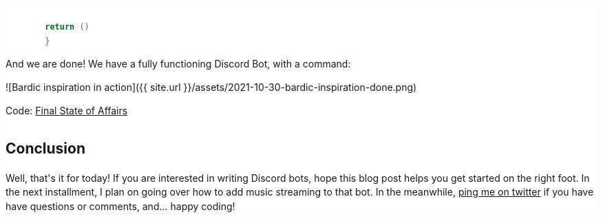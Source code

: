 ``` fsharp

        return ()
        }
```

And we are done! We have a fully functioning Discord Bot, with a command:

![Bardic inspiration in action]({{ site.url }}/assets/2021-10-30-bardic-inspiration-done.png)

Code: [Final State of Affairs][9]

## Conclusion

Well, that's it for today! If you are interested in writing Discord bots, hope this blog post helps you get started on the right foot. In the next installment, I plan on going over how to add music streaming to that bot. In the meanwhile, [ping me on twitter](https://twitter.com/brandewinder) if you have have questions or comments, and... happy coding!


[1]: https://dsharpplus.github.io/
[2]: https://roll20.net/compendium/dnd5e/Bard#toc_4
[3]: https://discord.com/developers/applications
[4]: https://github.com/mathias-brandewinder/Bardic-Inspiration/tree/a1a6ecff23d612027a7a3e1583d663a38a1da871/BardicInspiration
[5]: https://github.com/mathias-brandewinder/Bardic-Inspiration/tree/d249555d85e4a4ecccf628b2ac3ef887447950b8/BardicInspiration
[6]: https://dsharpplus.github.io/articles/preamble.html
[7]: https://github.com/mathias-brandewinder/Bardic-Inspiration/tree/59d7ac2a432f853a5085b9067c2fc954281470ee/BardicInspiration
[8]: https://docs.microsoft.com/en-us/dotnet/fsharp/whats-new/fsharp-6#task-
[9]: https://github.com/mathias-brandewinder/Bardic-Inspiration/tree/9e2ccb098848d97d28917fa551d6603894f387f3/BardicInspiration